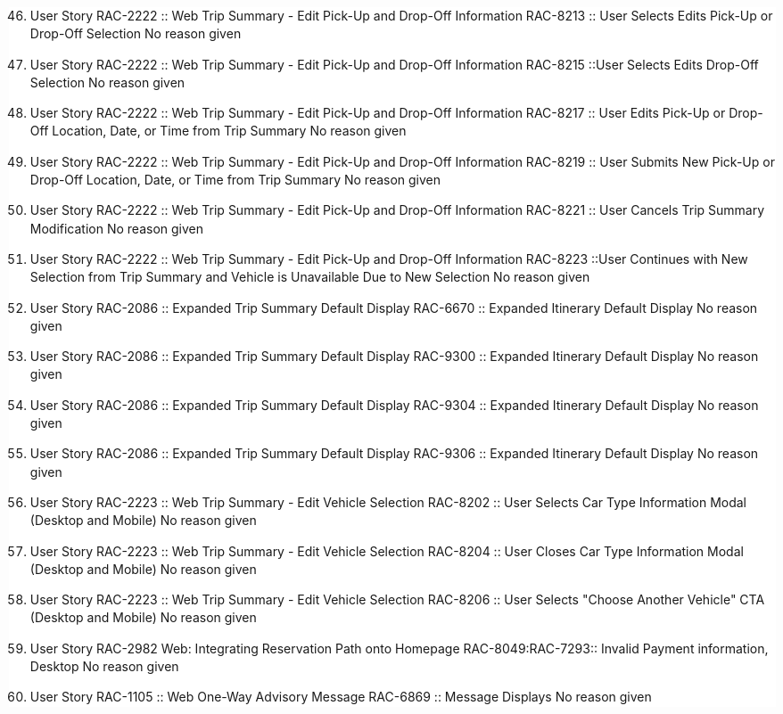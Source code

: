 46) User Story RAC-2222 ::  Web Trip Summary - Edit Pick-Up and Drop-Off Information RAC-8213 :: User Selects Edits Pick-Up or Drop-Off Selection 
  No reason given

47) User Story RAC-2222 ::  Web Trip Summary - Edit Pick-Up and Drop-Off Information RAC-8215 ::User Selects Edits Drop-Off Selection 
  No reason given

48) User Story RAC-2222 ::  Web Trip Summary - Edit Pick-Up and Drop-Off Information RAC-8217 :: User Edits Pick-Up or Drop-Off Location, Date, or Time from Trip Summary 
  No reason given

49) User Story RAC-2222 ::  Web Trip Summary - Edit Pick-Up and Drop-Off Information RAC-8219 :: User Submits New Pick-Up or Drop-Off Location, Date, or Time from Trip Summary 
  No reason given

50) User Story RAC-2222 ::  Web Trip Summary - Edit Pick-Up and Drop-Off Information RAC-8221 :: User Cancels Trip Summary Modification 
  No reason given

51) User Story RAC-2222 ::  Web Trip Summary - Edit Pick-Up and Drop-Off Information RAC-8223 ::User Continues with New Selection from Trip Summary and Vehicle is Unavailable Due to New Selection
  No reason given

52) User Story RAC-2086 :: Expanded Trip Summary Default Display RAC-6670 :: Expanded Itinerary Default Display
  No reason given

53) User Story RAC-2086 :: Expanded Trip Summary Default Display RAC-9300 :: Expanded Itinerary Default Display
  No reason given

54) User Story RAC-2086 :: Expanded Trip Summary Default Display RAC-9304 :: Expanded Itinerary Default Display
  No reason given

55) User Story RAC-2086 :: Expanded Trip Summary Default Display RAC-9306 :: Expanded Itinerary Default Display
  No reason given

56) User Story RAC-2223 :: Web Trip Summary - Edit Vehicle Selection RAC-8202 :: User Selects Car Type Information Modal (Desktop and Mobile)
  No reason given

57) User Story RAC-2223 :: Web Trip Summary - Edit Vehicle Selection RAC-8204 :: User Closes Car Type Information Modal (Desktop and Mobile)
  No reason given

58) User Story RAC-2223 :: Web Trip Summary - Edit Vehicle Selection RAC-8206 :: User Selects "Choose Another Vehicle" CTA (Desktop and Mobile)
  No reason given

59) User Story RAC-2982 Web: Integrating Reservation Path onto Homepage RAC-8049:RAC-7293:: Invalid Payment information, Desktop
  No reason given

60) User Story RAC-1105 :: Web One-Way Advisory Message RAC-6869 :: Message Displays
  No reason given
